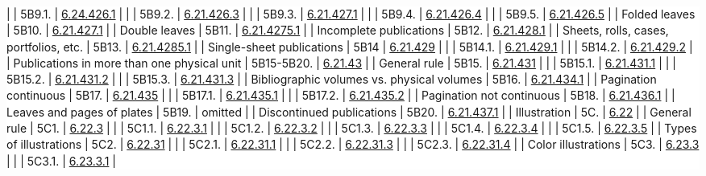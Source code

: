 |		|	5B9.1.	|	[6.24.426.1](https://rbms-bsc.github.io/DCRMR/phys-desc/Extent-of-manifestation/#6.21.426.1)	|
|		|	5B9.2.	|	[6.21.426.3](https://rbms-bsc.github.io/DCRMR/phys-desc/Extent-of-manifestation/#6.21.426.2)	|
|		|	5B9.3.	|	[6.21.427.1](https://rbms-bsc.github.io/DCRMR/phys-desc/Extent-of-manifestation/#6.21.426.3)	|
|		|	5B9.4.	|	[6.21.426.4](https://rbms-bsc.github.io/DCRMR/phys-desc/Extent-of-manifestation/#6.21.426.4)	|
|		|	5B9.5.	|	[6.21.426.5](https://rbms-bsc.github.io/DCRMR/phys-desc/Extent-of-manifestation/#6.21.426.5)	|
|	Folded leaves	|	5B10.	|	[6.21.427.1](https://rbms-bsc.github.io/DCRMR/phys-desc/Extent-of-manifestation/#6.21.427.1)	|
|	Double leaves	|	5B11.	|	[6.21.4275.1](https://rbms-bsc.github.io/DCRMR/phys-desc/Extent-of-manifestation/#6.21.4275.1)	|
|	Incomplete publications	|	5B12.	|	[6.21.428.1](https://rbms-bsc.github.io/DCRMR/phys-desc/Extent-of-manifestation/#6.21.428.1)	|
|	Sheets, rolls, cases, portfolios, etc.	|	5B13.	|	[6.21.4285.1](https://rbms-bsc.github.io/DCRMR/phys-desc/Extent-of-manifestation/#6.21.4285.1)	|
|	Single-sheet publications	|	5B14	|	[6.21.429](https://rbms-bsc.github.io/DCRMR/phys-desc/Extent-of-manifestation/#621429-single-sheet-manifestations)	|
|		|	5B14.1.	|	[6.21.429.1](https://rbms-bsc.github.io/DCRMR/phys-desc/Extent-of-manifestation/#6.21.429.1)	|
|		|	5B14.2.	|	[6.21.429.2](https://rbms-bsc.github.io/DCRMR/phys-desc/Extent-of-manifestation/#6.21.429.2)	|
|	Publications in more than one physical unit	|	5B15-5B20.	|	[6.21.43](https://rbms-bsc.github.io/DCRMR/phys-desc/Extent-of-manifestation/#62143-manifestations-in-more-than-one-physical-unit)	|
|	General rule	|	5B15.	|	[6.21.431](https://rbms-bsc.github.io/DCRMR/phys-desc/Extent-of-manifestation/#621431-general-rulee)	|
|		|	5B15.1.	|	[6.21.431.1](https://rbms-bsc.github.io/DCRMR/phys-desc/Extent-of-manifestation/#6.21.431.1)	|
|		|	5B15.2.	|	[6.21.431.2](https://rbms-bsc.github.io/DCRMR/phys-desc/Extent-of-manifestation/#6.21.431.2)	|
|		|	5B15.3.	|	[6.21.431.3](https://rbms-bsc.github.io/DCRMR/phys-desc/Extent-of-manifestation/#6.21.431.3)	|
|	Bibliographic volumes vs. physical volumes	|	5B16.	|	[6.21.434.1](https://rbms-bsc.github.io/DCRMR/phys-desc/Extent-of-manifestation/#6.21.434.1)	|
|	Pagination continuous	|	5B17.	|	[6.21.435](https://rbms-bsc.github.io/DCRMR/phys-desc/Extent-of-manifestation/#621435-pagination-continuous)	|
|		|	5B17.1.	|	[6.21.435.1](https://rbms-bsc.github.io/DCRMR/phys-desc/Extent-of-manifestation/#6.21.435.1)	|
|		|	5B17.2.	|	[6.21.435.2](https://rbms-bsc.github.io/DCRMR/phys-desc/Extent-of-manifestation/#6.21.435.2)	|
|	Pagination not continuous	|	5B18.	|	[6.21.436.1](https://rbms-bsc.github.io/DCRMR/phys-desc/Extent-of-manifestation/#6.21.436.1)	|
|	Leaves and pages of plates	|	5B19.	|	omitted	|
|	Discontinued publications	|	5B20.	|	[6.21.437.1](https://rbms-bsc.github.io/DCRMR/phys-desc/Extent-of-manifestation/#6.21.437.1)	|
|	Illustration	|	5C.	|	[6.22](https://rbms-bsc.github.io/DCRMR/phys-desc/Illustrative-content/)	|
|	General rule	|	5C1.	|	[6.22.3](https://rbms-bsc.github.io/DCRMR/phys-desc/Illustrative-content/#6223-general-rule)	|
|		|	5C1.1.	|	[6.22.3.1](https://rbms-bsc.github.io/DCRMR/phys-desc/Illustrative-content/#6.22.3.1)	|
|		|	5C1.2.	|	[6.22.3.2](https://rbms-bsc.github.io/DCRMR/phys-desc/Illustrative-content/#6.22.3.2)	|
|		|	5C1.3.	|	[6.22.3.3](https://rbms-bsc.github.io/DCRMR/phys-desc/Illustrative-content/#6.22.3.3)	|
|		|	5C1.4.	|	[6.22.3.4](https://rbms-bsc.github.io/DCRMR/phys-desc/Illustrative-content/#6.22.3.4)	|
|		|	5C1.5.	|	[6.22.3.5](https://rbms-bsc.github.io/DCRMR/phys-desc/Illustrative-content/#6.22.3.5)	|
|	Types of illustrations	|	5C2.	|	[6.22.31](https://rbms-bsc.github.io/DCRMR/phys-desc/Illustrative-content/#62231-types-of-illustrations)	|
|		|	5C2.1.	|	[6.22.31.1](https://rbms-bsc.github.io/DCRMR/phys-desc/Illustrative-content/#6.22.31.1)	|
|		|	5C2.2.	|	[6.22.31.3](https://rbms-bsc.github.io/DCRMR/phys-desc/Illustrative-content/#6.22.31.3)	|
|		|	5C2.3.	|	[6.22.31.4](https://rbms-bsc.github.io/DCRMR/phys-desc/Illustrative-content/#6.22.31.4)	|
|	Color illustrations	|	5C3.	|	[6.23.3](https://rbms-bsc.github.io/DCRMR/phys-desc/Color-content/#6233-general-rule)	|
|		|	5C3.1.	|	[6.23.3.1](https://rbms-bsc.github.io/DCRMR/phys-desc/Color-content/#6.23.3.1)	|